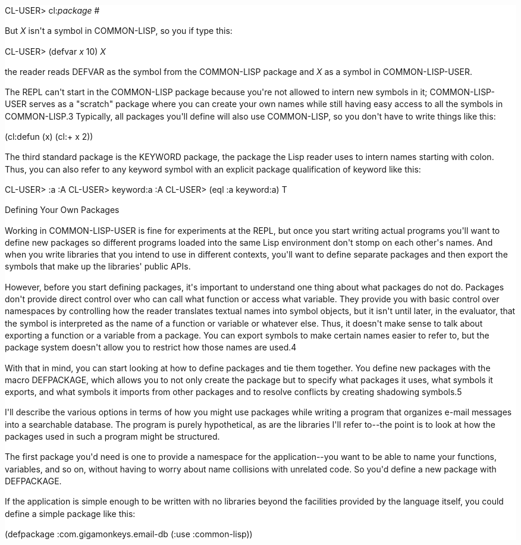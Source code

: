 CL-USER> cl:*package* #<The COMMON-LISP-USER package>

But *X* isn't a symbol in COMMON-LISP, so you if type this:

CL-USER> (defvar *x* 10) *X*

the reader reads DEFVAR as the symbol from the COMMON-LISP package and *X* as a symbol in COMMON-LISP-USER.

The REPL can't start in the COMMON-LISP package because you're not allowed to intern new symbols in it; COMMON-LISP-USER serves as a "scratch" package where you can create your own names while still having easy access to all the symbols in COMMON-LISP.3 Typically, all packages you'll define will also use COMMON-LISP, so you don't have to write things like this:

(cl:defun (x) (cl:+ x 2))

The third standard package is the KEYWORD package, the package the Lisp reader uses to intern names starting with colon. Thus, you can also refer to any keyword symbol with an explicit package qualification of keyword like this:

CL-USER> :a :A CL-USER> keyword:a :A CL-USER> (eql :a keyword:a) T

Defining Your Own Packages

Working in COMMON-LISP-USER is fine for experiments at the REPL, but once you start writing actual programs you'll want to define new packages so different programs loaded into the same Lisp environment don't stomp on each other's names. And when you write libraries that you intend to use in different contexts, you'll want to define separate packages and then export the symbols that make up the libraries' public APIs.

However, before you start defining packages, it's important to understand one thing about what packages do not do. Packages don't provide direct control over who can call what function or access what variable. They provide you with basic control over namespaces by controlling how the reader translates textual names into symbol objects, but it isn't until later, in the evaluator, that the symbol is interpreted as the name of a function or variable or whatever else. Thus, it doesn't make sense to talk about exporting a function or a variable from a package. You can export symbols to make certain names easier to refer to, but the package system doesn't allow you to restrict how those names are used.4

With that in mind, you can start looking at how to define packages and tie them together. You define new packages with the macro DEFPACKAGE, which allows you to not only create the package but to specify what packages it uses, what symbols it exports, and what symbols it imports from other packages and to resolve conflicts by creating shadowing symbols.5

I'll describe the various options in terms of how you might use packages while writing a program that organizes e-mail messages into a searchable database. The program is purely hypothetical, as are the libraries I'll refer to--the point is to look at how the packages used in such a program might be structured.

The first package you'd need is one to provide a namespace for the application--you want to be able to name your functions, variables, and so on, without having to worry about name collisions with unrelated code. So you'd define a new package with DEFPACKAGE.

If the application is simple enough to be written with no libraries beyond the facilities provided by the language itself, you could define a simple package like this:

(defpackage :com.gigamonkeys.email-db (:use :common-lisp))
